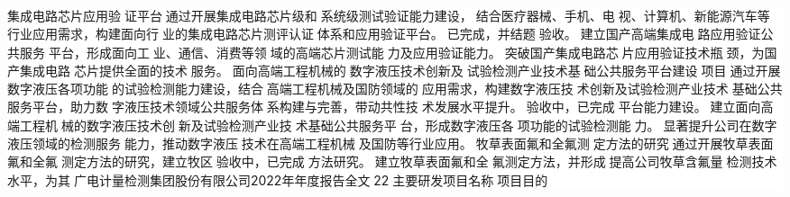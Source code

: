 集成电路芯片应用验
证平台
通过开展集成电路芯片级和
系统级测试验证能力建设，
结合医疗器械、手机、电
视、计算机、新能源汽车等
行业应用需求，构建面向行
业的集成电路芯片测评认证
体系和应用验证平台。
已完成，并结题
验收。
建立国产高端集成电
路应用验证公共服务
平台，形成面向工
业、通信、消费等领
域的高端芯片测试能
力及应用验证能力。
突破国产集成电路芯
片应用验证技术瓶
颈，为国产集成电路
芯片提供全面的技术
服务。
面向高端工程机械的
数字液压技术创新及
试验检测产业技术基
础公共服务平台建设
项目
通过开展数字液压各项功能
的试验检测能力建设，结合
高端工程机械及国防领域的
应用需求，构建数字液压技
术创新及试验检测产业技术
基础公共服务平台，助力数
字液压技术领域公共服务体
系构建与完善，带动共性技
术发展水平提升。
验收中，已完成
平台能力建设。
建立面向高端工程机
械的数字液压技术创
新及试验检测产业技
术基础公共服务平
台，形成数字液压各
项功能的试验检测能
力。
显著提升公司在数字
液压领域的检测服务
能力，推动数字液压
技术在高端工程机械
及国防等行业应用。
牧草表面氟和全氟测
定方法的研究
通过开展牧草表面氟和全氟
测定方法的研究，建立牧区
验收中，已完成
方法研究。
建立牧草表面氟和全
氟测定方法，并形成
提高公司牧草含氟量
检测技术水平，为其
广电计量检测集团股份有限公司2022年年度报告全文
22
主要研发项目名称
项目目的